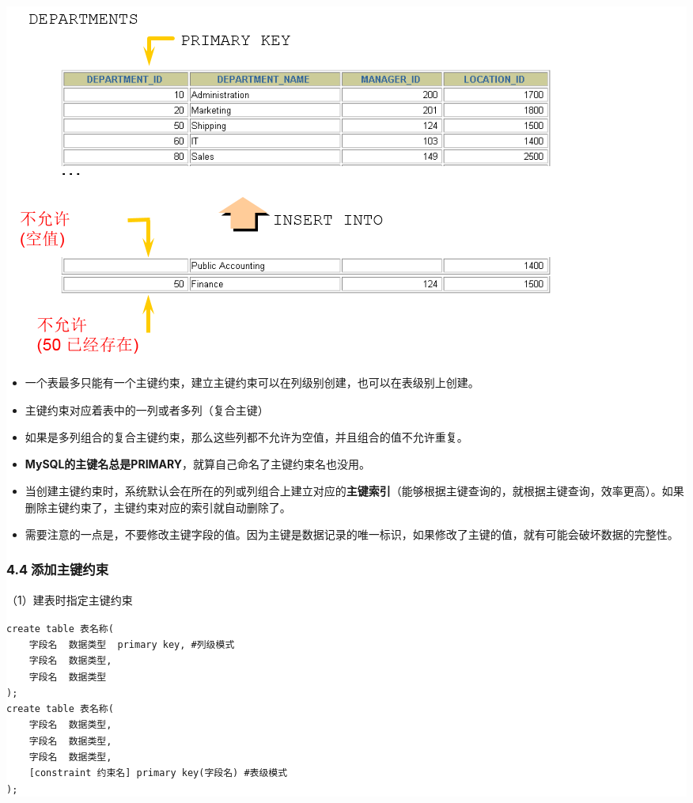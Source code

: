 ![1555427492244](images/1555427492244.png)

- 一个表最多只能有一个主键约束，建立主键约束可以在列级别创建，也可以在表级别上创建。


- 主键约束对应着表中的一列或者多列（复合主键）
- 如果是多列组合的复合主键约束，那么这些列都不允许为空值，并且组合的值不允许重复。
- **MySQL的主键名总是PRIMARY**，就算自己命名了主键约束名也没用。

- 当创建主键约束时，系统默认会在所在的列或列组合上建立对应的**主键索引**（能够根据主键查询的，就根据主键查询，效率更高）。如果删除主键约束了，主键约束对应的索引就自动删除了。


- 需要注意的一点是，不要修改主键字段的值。因为主键是数据记录的唯一标识，如果修改了主键的值，就有可能会破坏数据的完整性。

### 4.4 添加主键约束

（1）建表时指定主键约束

```mysql
create table 表名称(
	字段名  数据类型  primary key, #列级模式
    字段名  数据类型,  
    字段名  数据类型  
);
create table 表名称(
	字段名  数据类型,
    字段名  数据类型,  
    字段名  数据类型,
    [constraint 约束名] primary key(字段名) #表级模式
);
```
